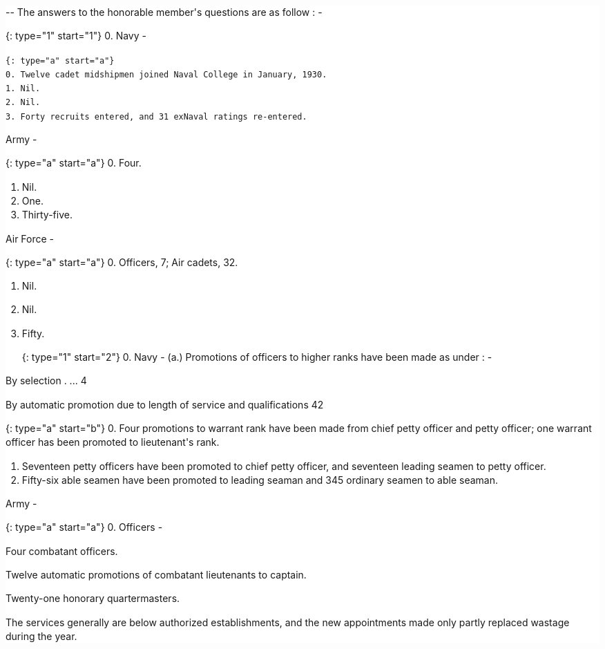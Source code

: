 -- The answers to the honorable member's questions are as follow :  - 

{: type="1" start="1"}
0. Navy - 

    {: type="a" start="a"}
    0. Twelve cadet midshipmen joined Naval College in January, 1930. 
    1. Nil. 
    2. Nil. 
    3. Forty recruits entered, and 31 exNaval ratings re-entered. 


Army - 

{: type="a" start="a"}
0. Four. 
1. Nil. 
2. One. 
3. Thirty-five. 

Air Force - 

{: type="a" start="a"}
0. Officers, 7; Air cadets, 32. 
1. Nil. 
2. Nil. 
3. Fifty. 

    {: type="1" start="2"}
    0. Navy - (a.) Promotions of officers to higher ranks have been made as under :  - 


By selection . ... 4 

By automatic promotion due to length of service and qualifications 42 

{: type="a" start="b"}
0. Four promotions to warrant rank have been made from chief petty officer and petty officer; one warrant officer has been promoted to lieutenant's rank. 
1. Seventeen petty officers have been promoted to chief petty officer, and seventeen leading seamen to petty officer. 
2. Fifty-six able seamen have been promoted to leading seaman and 345 ordinary seamen to able seaman. 

Army - 

{: type="a" start="a"}
0. Officers - 

Four combatant officers. 

Twelve automatic promotions of  combatant lieutenants to captain. 

Twenty-one honorary quartermasters. 


<graphic href="128331193103175_21_0.jpg"></graphic>


The services generally are below authorized establishments, and the new appointments made only partly replaced wastage during the year. 
